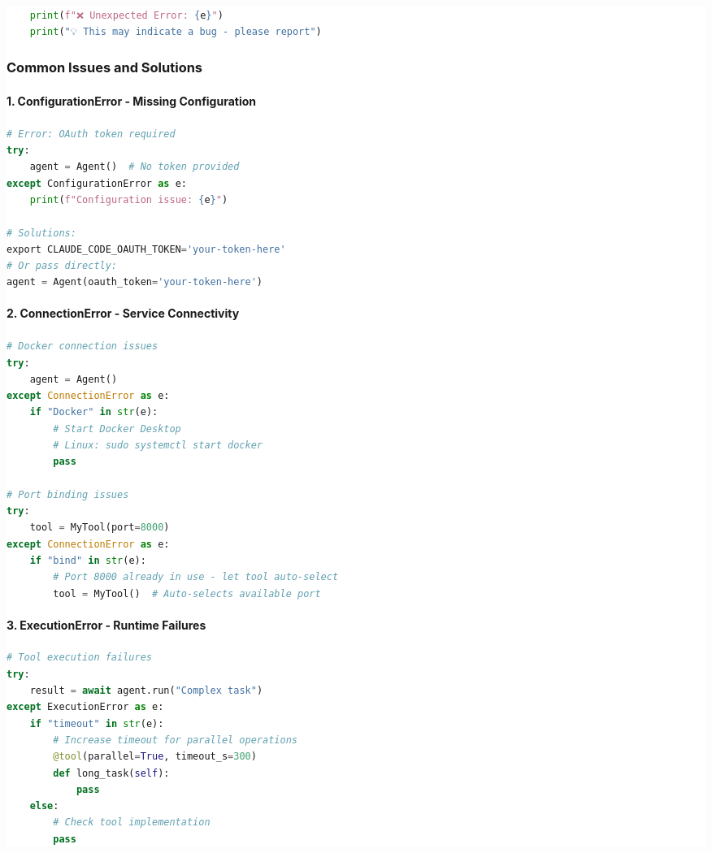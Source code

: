 ```python
    print(f"❌ Unexpected Error: {e}")
    print("💡 This may indicate a bug - please report")
```

### Common Issues and Solutions

#### 1. ConfigurationError - Missing Configuration
```python
# Error: OAuth token required
try:
    agent = Agent()  # No token provided
except ConfigurationError as e:
    print(f"Configuration issue: {e}")

# Solutions:
export CLAUDE_CODE_OAUTH_TOKEN='your-token-here'
# Or pass directly:
agent = Agent(oauth_token='your-token-here')
```

#### 2. ConnectionError - Service Connectivity
```python
# Docker connection issues
try:
    agent = Agent()
except ConnectionError as e:
    if "Docker" in str(e):
        # Start Docker Desktop
        # Linux: sudo systemctl start docker
        pass
        
# Port binding issues  
try:
    tool = MyTool(port=8000)
except ConnectionError as e:
    if "bind" in str(e):
        # Port 8000 already in use - let tool auto-select
        tool = MyTool()  # Auto-selects available port
```

#### 3. ExecutionError - Runtime Failures  
```python
# Tool execution failures
try:
    result = await agent.run("Complex task")
except ExecutionError as e:
    if "timeout" in str(e):
        # Increase timeout for parallel operations
        @tool(parallel=True, timeout_s=300)
        def long_task(self):
            pass
    else:
        # Check tool implementation
        pass
```
